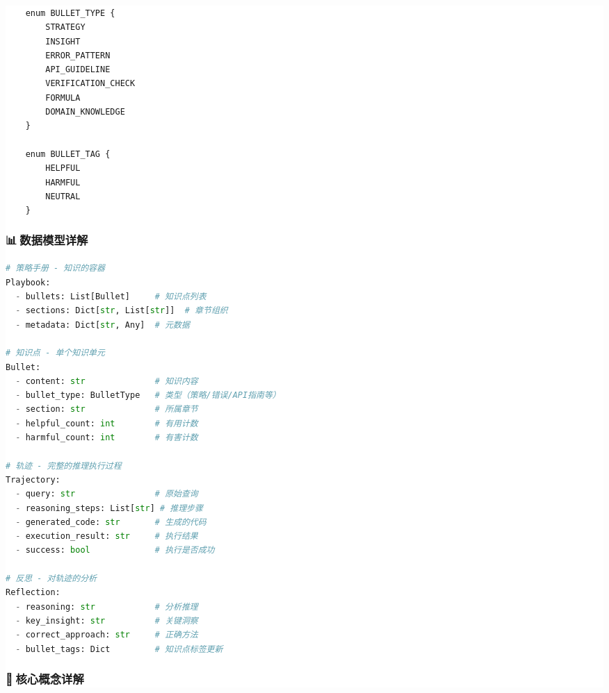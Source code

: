 ```mermaid
    enum BULLET_TYPE {
        STRATEGY
        INSIGHT
        ERROR_PATTERN
        API_GUIDELINE
        VERIFICATION_CHECK
        FORMULA
        DOMAIN_KNOWLEDGE
    }

    enum BULLET_TAG {
        HELPFUL
        HARMFUL
        NEUTRAL
    }
```

### 📊 数据模型详解

```python
# 策略手册 - 知识的容器
Playbook:
  - bullets: List[Bullet]     # 知识点列表
  - sections: Dict[str, List[str]]  # 章节组织
  - metadata: Dict[str, Any]  # 元数据

# 知识点 - 单个知识单元
Bullet:
  - content: str              # 知识内容
  - bullet_type: BulletType   # 类型（策略/错误/API指南等）
  - section: str              # 所属章节
  - helpful_count: int        # 有用计数
  - harmful_count: int        # 有害计数

# 轨迹 - 完整的推理执行过程
Trajectory:
  - query: str                # 原始查询
  - reasoning_steps: List[str] # 推理步骤
  - generated_code: str       # 生成的代码
  - execution_result: str     # 执行结果
  - success: bool             # 执行是否成功

# 反思 - 对轨迹的分析
Reflection:
  - reasoning: str            # 分析推理
  - key_insight: str          # 关键洞察
  - correct_approach: str     # 正确方法
  - bullet_tags: Dict         # 知识点标签更新
```

### 🧩 核心概念详解
